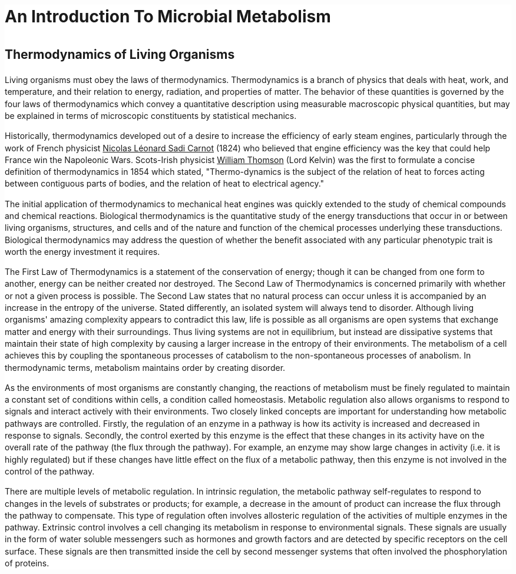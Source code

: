 # An Introduction To Microbial Metabolism

## Thermodynamics of Living Organisms

Living organisms must obey the laws of thermodynamics. Thermodynamics is a branch of physics that deals with heat, work, and temperature, and their relation to energy, radiation, and properties of matter. The behavior of these quantities is governed by the four laws of thermodynamics which convey a quantitative description using measurable macroscopic physical quantities, but may be explained in terms of microscopic constituents by statistical mechanics. 

Historically, thermodynamics developed out of a desire to increase the efficiency of early steam engines, particularly through the work of French physicist [Nicolas Léonard Sadi Carnot](https://en.wikipedia.org/wiki/Nicolas_Léonard_Sadi_Carnot) (1824) who believed that engine efficiency was the key that could help France win the Napoleonic Wars. Scots-Irish physicist [William Thomson](https://en.wikipedia.org/wiki/William_Thomson,_1st_Baron_Kelvin) (Lord Kelvin) was the first to formulate a concise definition of thermodynamics in 1854 which stated, "Thermo-dynamics is the subject of the relation of heat to forces acting between contiguous parts of bodies, and the relation of heat to electrical agency."

The initial application of thermodynamics to mechanical heat engines was quickly extended to the study of chemical compounds and chemical reactions. Biological thermodynamics is the quantitative study of the energy transductions that occur in or between living organisms, structures, and cells and of the nature and function of the chemical processes underlying these transductions. Biological thermodynamics may address the question of whether the benefit associated with any particular phenotypic trait is worth the energy investment it requires.

The First Law of Thermodynamics is a statement of the conservation of energy; though it can be changed from one form to another, energy can be neither created nor destroyed. The Second Law of Thermodynamics is concerned primarily with whether or not a given process is possible. The Second Law states that no natural process can occur unless it is accompanied by an increase in the entropy of the universe. Stated differently, an isolated system will always tend to disorder. Although living organisms' amazing complexity appears to contradict this law, life is possible as all organisms are open systems that exchange matter and energy with their surroundings. Thus living systems are not in equilibrium, but instead are dissipative systems that maintain their state of high complexity by causing a larger increase in the entropy of their environments. The metabolism of a cell achieves this by coupling the spontaneous processes of catabolism to the non-spontaneous processes of anabolism. In thermodynamic terms, metabolism maintains order by creating disorder.

As the environments of most organisms are constantly changing, the reactions of metabolism must be finely regulated to maintain a constant set of conditions within cells, a condition called homeostasis. Metabolic regulation also allows organisms to respond to signals and interact actively with their environments. Two closely linked concepts are important for understanding how metabolic pathways are controlled. Firstly, the regulation of an enzyme in a pathway is how its activity is increased and decreased in response to signals. Secondly, the control exerted by this enzyme is the effect that these changes in its activity have on the overall rate of the pathway (the flux through the pathway). For example, an enzyme may show large changes in activity (i.e. it is highly regulated) but if these changes have little effect on the flux of a metabolic pathway, then this enzyme is not involved in the control of the pathway.

There are multiple levels of metabolic regulation. In intrinsic regulation, the metabolic pathway self-regulates to respond to changes in the levels of substrates or products; for example, a decrease in the amount of product can increase the flux through the pathway to compensate. This type of regulation often involves allosteric regulation of the activities of multiple enzymes in the pathway. Extrinsic control involves a cell changing its metabolism in response to environmental signals. These signals are usually in the form of water soluble messengers such as hormones and growth factors and are detected by specific receptors on the cell surface. These signals are then transmitted inside the cell by second messenger systems that often involved the phosphorylation of proteins.
